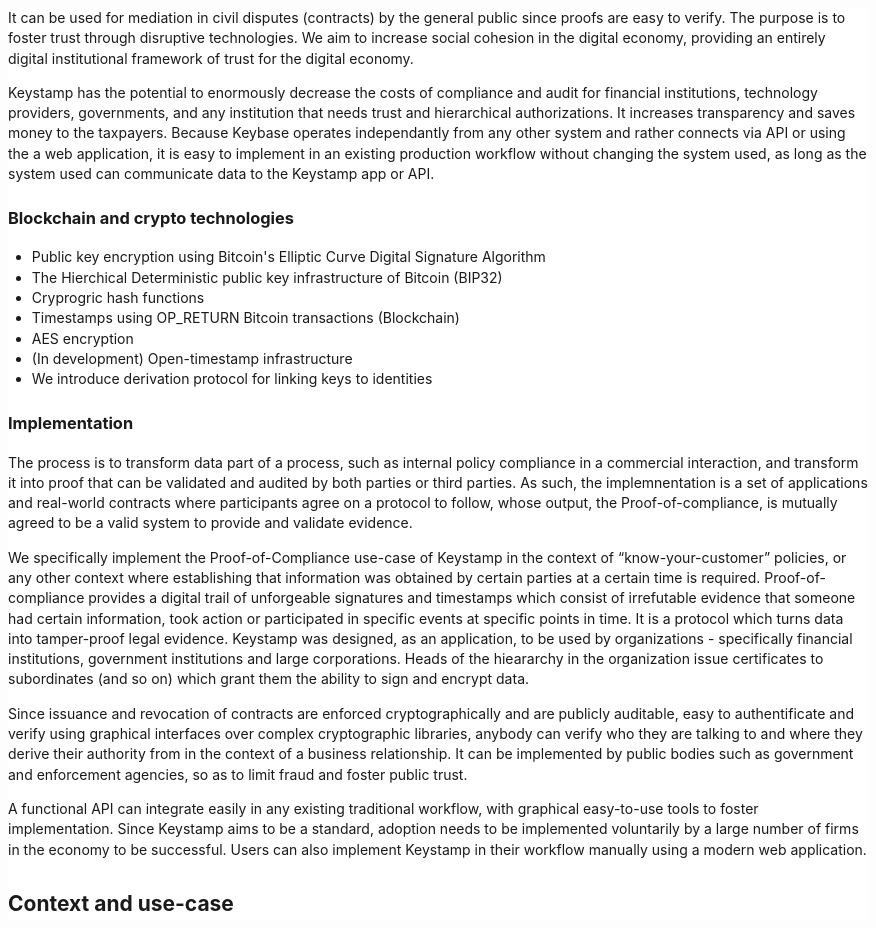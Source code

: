 It can be used for mediation in civil disputes (contracts) by the general public since proofs are easy to verify. The purpose is to foster trust through disruptive technologies. We aim to increase social cohesion in the digital economy, providing an entirely digital institutional framework of trust for the digital economy.

Keystamp has the potential to enormously decrease the costs of compliance and audit for financial institutions, technology providers, governments, and any institution that needs trust and hierarchical authorizations. It increases transparency and saves money to the taxpayers. Because Keybase operates independantly from any other system and rather connects via API or using the a web application, it is easy to implement in an existing production workflow without changing the system used, as long as the system used can communicate data to the Keystamp app or API.

### Blockchain and crypto technologies

- Public key encryption using Bitcoin's Elliptic Curve Digital Signature Algorithm
- The Hierchical Deterministic public key infrastructure of Bitcoin (BIP32)
- Cryprogric hash functions
- Timestamps using OP_RETURN Bitcoin transactions (Blockchain)
- AES encryption
- (In development) Open-timestamp infrastructure
- We introduce derivation protocol for linking keys to identities 

### Implementation

The process is to transform data part of a process, such as internal policy compliance in a commercial interaction, and transform it into proof that can be validated and audited by both parties or third parties. As such, the implemnentation is a set of applications and real-world contracts where participants agree on a protocol to follow, whose output, the Proof-of-compliance, is mutually agreed to be a valid system to provide and validate evidence. 

We specifically implement the Proof-of-Compliance use-case of Keystamp in the context of “know-your-customer” policies, or any other context where establishing that information was obtained by certain parties at a certain time is required. Proof-of-compliance provides a digital trail of unforgeable signatures and timestamps which consist of irrefutable evidence that someone had certain information, took action or participated in specific events at specific points in time. It is a protocol which turns data into tamper-proof legal evidence.  Keystamp was designed, as an application, to be used by organizations - specifically financial institutions, government institutions and large corporations. Heads of the hieararchy in the organization issue certificates to subordinates (and so on) which grant them the ability to sign and encrypt data.

Since issuance and revocation of contracts are enforced cryptographically and are publicly auditable, easy to authentificate and verify using graphical interfaces over complex cryptographic libraries, anybody can verify who they are talking to and where they derive their authority from in the context of a business relationship. It can be implemented by public bodies such as government and enforcement agencies, so as to limit fraud and foster public trust.

A functional API can integrate easily in any existing traditional workflow, with graphical easy-to-use tools to foster implementation. Since Keystamp aims to be a standard, adoption needs to be implemented voluntarily by a large number of firms in the economy to be successful. Users can also implement Keystamp in their workflow manually using a modern web application.

## Context and use-case
